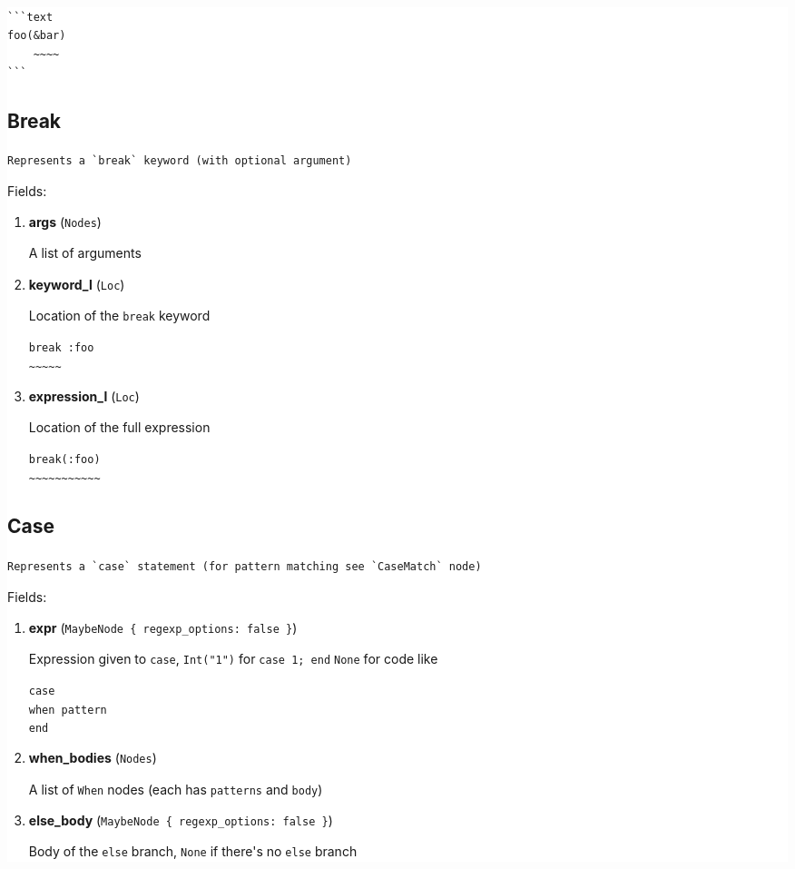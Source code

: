     ```text
    foo(&bar)
        ~~~~
    ```


## Break

    Represents a `break` keyword (with optional argument)

Fields:

1. **args** (`Nodes`)

    A list of arguments

2. **keyword_l** (`Loc`)

    Location of the `break` keyword
   
    ```text
    break :foo
    ~~~~~
    ```

3. **expression_l** (`Loc`)

    Location of the full expression
   
    ```text
    break(:foo)
    ~~~~~~~~~~~
    ```


## Case

    Represents a `case` statement (for pattern matching see `CaseMatch` node)

Fields:

1. **expr** (`MaybeNode { regexp_options: false }`)

    Expression given to `case`, `Int("1")` for `case 1; end`
    `None` for code like
   
    ```text
    case
    when pattern
    end
    ```

2. **when_bodies** (`Nodes`)

    A list of `When` nodes (each has `patterns` and `body`)

3. **else_body** (`MaybeNode { regexp_options: false }`)

    Body of the `else` branch, `None` if there's no `else` branch
